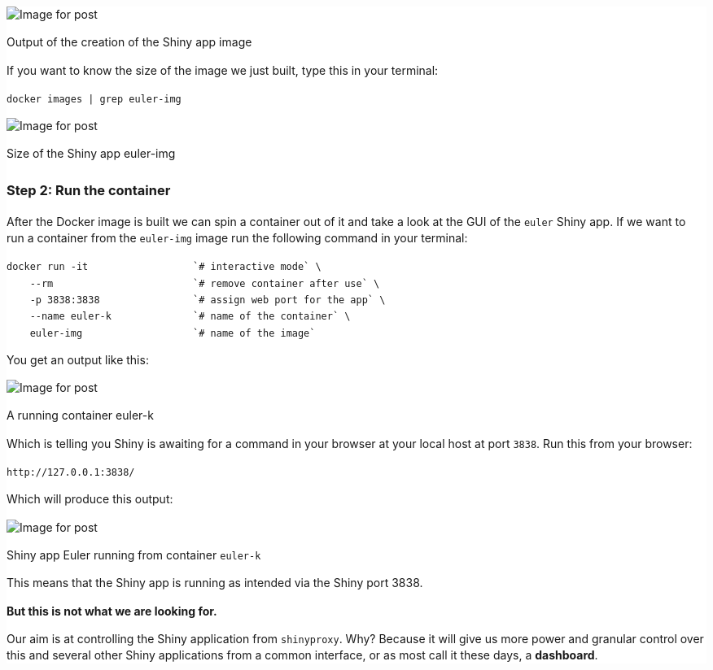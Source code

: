 
![Image for post](https://miro.medium.com/max/839/1*HaaehCdvkKNJHs3ZFzJV1g.png)

Output of the creation of the Shiny app image

If you want to know the size of the image we just built, type this in your terminal:

```
docker images | grep euler-img
```



![Image for post](https://miro.medium.com/max/926/1*KojNWkJ07w0i_SI29jSmJQ.png)

Size of the Shiny app euler-img

### Step 2: Run the container

After the Docker image is built we can spin a container out of it and take a look at the GUI of the `euler` Shiny app. If we want to run a container from the `euler-img` image run the following command in your terminal:

```
docker run -it                  `# interactive mode` \
    --rm                        `# remove container after use` \
    -p 3838:3838                `# assign web port for the app` \
    --name euler-k              `# name of the container` \
    euler-img                   `# name of the image`
```

You get an output like this:



![Image for post](https://miro.medium.com/max/586/1*_VatBvvfBUpsn1OrChjIWw.png)

A running container euler-k

Which is telling you Shiny is awaiting for a command in your browser at your local host at port `3838`. Run this from your browser:

```
http://127.0.0.1:3838/
```

Which will produce this output:



![Image for post](https://miro.medium.com/max/723/1*0WaT2GZsZpNaMtKedCgInQ.png)

Shiny app Euler running from container `euler-k`

This means that the Shiny app is running as intended via the Shiny port 3838.

**But this is not what we are looking for.**

Our aim is at controlling the Shiny application from `shinyproxy`. Why? Because it will give us more power and granular control over this  and several other Shiny applications from a common interface, or as most call it these days, a **dashboard**.
